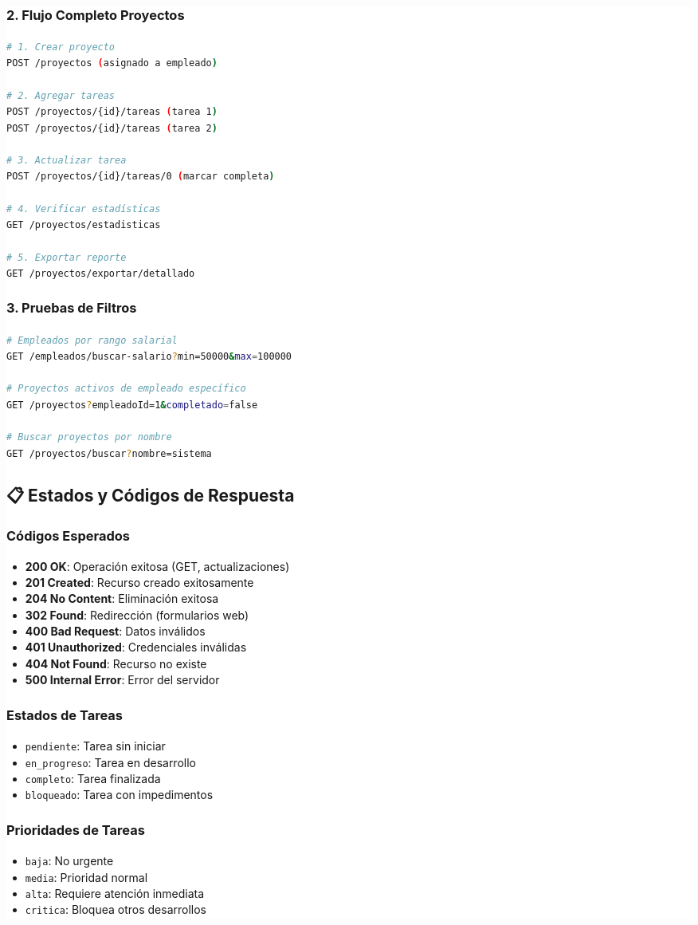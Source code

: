 ### 2. Flujo Completo Proyectos
```bash
# 1. Crear proyecto
POST /proyectos (asignado a empleado)

# 2. Agregar tareas
POST /proyectos/{id}/tareas (tarea 1)
POST /proyectos/{id}/tareas (tarea 2)

# 3. Actualizar tarea
POST /proyectos/{id}/tareas/0 (marcar completa)

# 4. Verificar estadísticas
GET /proyectos/estadisticas

# 5. Exportar reporte
GET /proyectos/exportar/detallado
```

### 3. Pruebas de Filtros
```bash
# Empleados por rango salarial
GET /empleados/buscar-salario?min=50000&max=100000

# Proyectos activos de empleado específico
GET /proyectos?empleadoId=1&completado=false

# Buscar proyectos por nombre
GET /proyectos/buscar?nombre=sistema
```

## 📋 Estados y Códigos de Respuesta

### Códigos Esperados
- **200 OK**: Operación exitosa (GET, actualizaciones)
- **201 Created**: Recurso creado exitosamente  
- **204 No Content**: Eliminación exitosa
- **302 Found**: Redirección (formularios web)
- **400 Bad Request**: Datos inválidos
- **401 Unauthorized**: Credenciales inválidas
- **404 Not Found**: Recurso no existe
- **500 Internal Error**: Error del servidor

### Estados de Tareas
- `pendiente`: Tarea sin iniciar
- `en_progreso`: Tarea en desarrollo
- `completo`: Tarea finalizada
- `bloqueado`: Tarea con impedimentos

### Prioridades de Tareas
- `baja`: No urgente
- `media`: Prioridad normal
- `alta`: Requiere atención inmediata
- `critica`: Bloquea otros desarrollos
